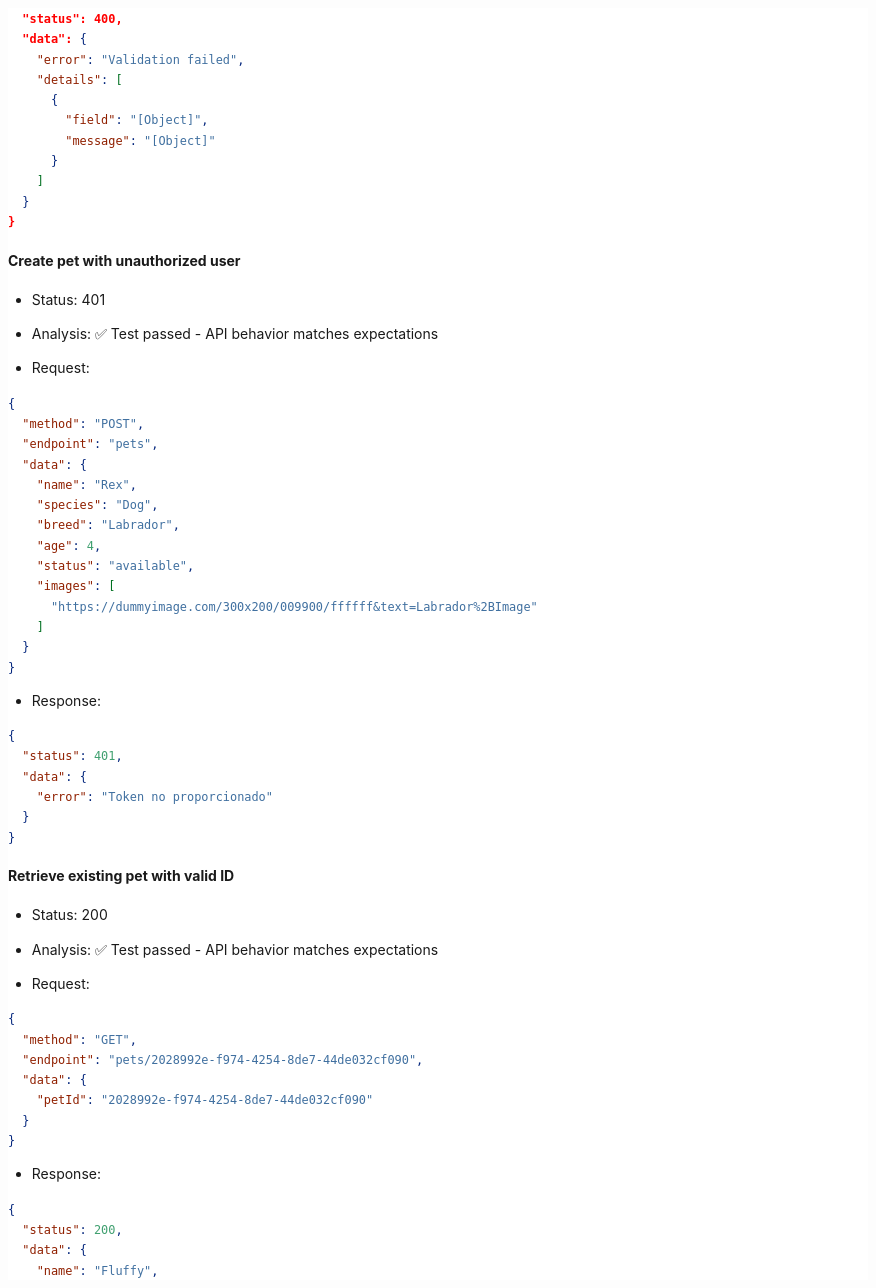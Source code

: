 ```json
  "status": 400,
  "data": {
    "error": "Validation failed",
    "details": [
      {
        "field": "[Object]",
        "message": "[Object]"
      }
    ]
  }
}
```


#### Create pet with unauthorized user
- Status: 401
- Analysis: ✅ Test passed - API behavior matches expectations

- Request:
```json
{
  "method": "POST",
  "endpoint": "pets",
  "data": {
    "name": "Rex",
    "species": "Dog",
    "breed": "Labrador",
    "age": 4,
    "status": "available",
    "images": [
      "https://dummyimage.com/300x200/009900/ffffff&text=Labrador%2BImage"
    ]
  }
}
```
- Response:
```json
{
  "status": 401,
  "data": {
    "error": "Token no proporcionado"
  }
}
```


#### Retrieve existing pet with valid ID
- Status: 200
- Analysis: ✅ Test passed - API behavior matches expectations

- Request:
```json
{
  "method": "GET",
  "endpoint": "pets/2028992e-f974-4254-8de7-44de032cf090",
  "data": {
    "petId": "2028992e-f974-4254-8de7-44de032cf090"
  }
}
```
- Response:
```json
{
  "status": 200,
  "data": {
    "name": "Fluffy",
```